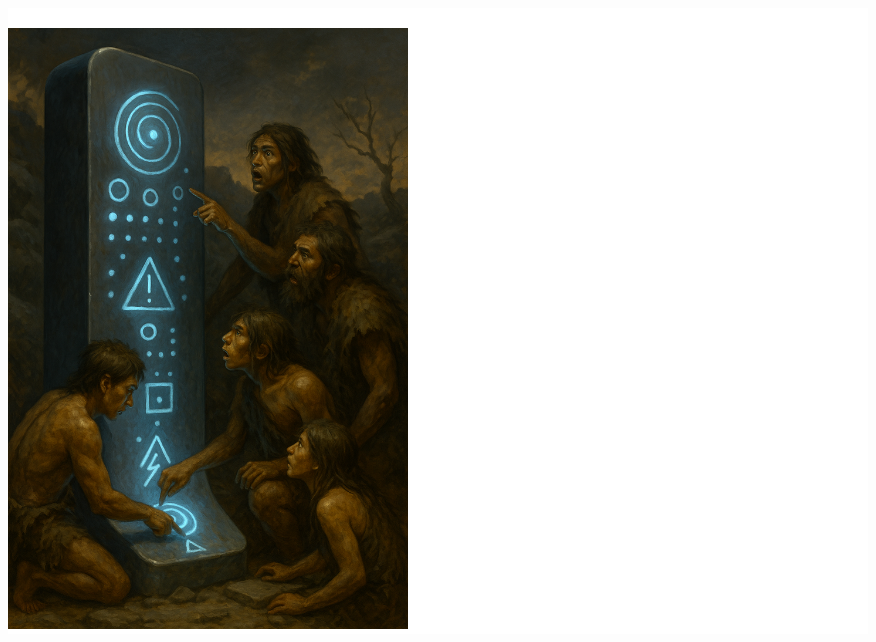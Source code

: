 <br><img src="https://github.com/QuasiIdeas/BunchOfQuasiIdeas/blob/main/images/70a9caee-6269-4815-a664-deee6df78c72.png" alt="График" width="400">
